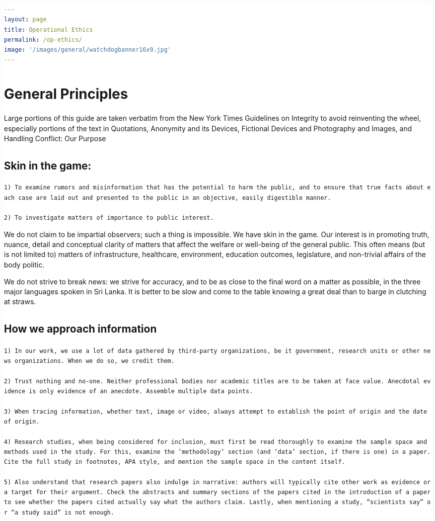 ```yaml
---
layout: page
title: Operational Ethics
permalink: /op-ethics/
image: '/images/general/watchdogbanner16x9.jpg'
---
```


# General Principles

Large portions of this guide are taken verbatim from the New York Times Guidelines on Integrity to avoid reinventing the wheel, especially portions of the text in Quotations, Anonymity and its Devices, Fictional Devices and Photography and Images, and Handling Conflict:
Our Purpose

## Skin in the game:

    1) To examine rumors and misinformation that has the potential to harm the public, and to ensure that true facts about each case are laid out and presented to the public in an objective, easily digestible manner.
    
    2) To investigate matters of importance to public interest.

We do not claim to be impartial observers; such a thing is impossible. We have skin in the game. Our interest is in promoting truth, nuance, detail and conceptual clarity of matters that affect the welfare or well-being of the general public. This often means (but is not limited to) matters of infrastructure, healthcare, environment, education outcomes, legislature, and non-trivial affairs of the body politic.

We do not strive to break news: we strive for accuracy, and to be as close to the final word on a matter as possible, in the three major languages spoken in Sri Lanka. It is better to be slow and come to the table knowing a great deal than to barge in clutching at straws.

## How we approach information

    1) In our work, we use a lot of data gathered by third-party organizations, be it government, research units or other news organizations. When we do so, we credit them.
   
    2) Trust nothing and no-one. Neither professional bodies nor academic titles are to be taken at face value. Anecdotal evidence is only evidence of an anecdote. Assemble multiple data points.
   
    3) When tracing information, whether text, image or video, always attempt to establish the point of origin and the date of origin.
    
    4) Research studies, when being considered for inclusion, must first be read thoroughly to examine the sample space and methods used in the study. For this, examine the ‘methodology’ section (and ‘data’ section, if there is one) in a paper. Cite the full study in footnotes, APA style, and mention the sample space in the content itself.
    
    5) Also understand that research papers also indulge in narrative: authors will typically cite other work as evidence or a target for their argument. Check the abstracts and summary sections of the papers cited in the introduction of a paper to see whether the papers cited actually say what the authors claim. Lastly, when mentioning a study, “scientists say” or “a study said” is not enough.
    